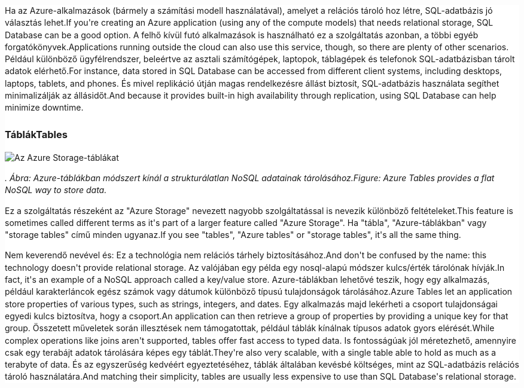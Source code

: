 <span data-ttu-id="c4fe7-243">Ha az Azure-alkalmazások (bármely a számítási modell használatával), amelyet a relációs tároló hoz létre, SQL-adatbázis jó választás lehet.</span><span class="sxs-lookup"><span data-stu-id="c4fe7-243">If you're creating an Azure application (using any of the compute models) that needs relational storage, SQL Database can be a good option.</span></span> <span data-ttu-id="c4fe7-244">A felhő kívül futó alkalmazások is használható ez a szolgáltatás azonban, a többi egyéb forgatókönyvek.</span><span class="sxs-lookup"><span data-stu-id="c4fe7-244">Applications running outside the cloud can also use this service, though, so there are plenty of other scenarios.</span></span> <span data-ttu-id="c4fe7-245">Például különböző ügyfélrendszer, beleértve az asztali számítógépek, laptopok, táblagépek és telefonok SQL-adatbázisban tárolt adatok elérhető.</span><span class="sxs-lookup"><span data-stu-id="c4fe7-245">For instance, data stored in SQL Database can be accessed from different client systems, including desktops, laptops, tablets, and phones.</span></span> <span data-ttu-id="c4fe7-246">És mivel replikáció útján magas rendelkezésre állást biztosít, SQL-adatbázis használata segíthet minimalizálják az állásidőt.</span><span class="sxs-lookup"><span data-stu-id="c4fe7-246">And because it provides built-in high availability through replication, using SQL Database can help minimize downtime.</span></span>

### <a name="tables"></a><span data-ttu-id="c4fe7-247">Táblák</span><span class="sxs-lookup"><span data-stu-id="c4fe7-247">Tables</span></span>
![Az Azure Storage-táblákat](./media/fundamentals-introduction-to-azure/StorageTablesIntroNew.png)  

<span data-ttu-id="c4fe7-249">*. Ábra: Azure-táblákban módszert kínál a strukturálatlan NoSQL adatainak tárolásához.*</span><span class="sxs-lookup"><span data-stu-id="c4fe7-249">*Figure: Azure Tables provides a flat NoSQL way to store data.*</span></span>

<span data-ttu-id="c4fe7-250">Ez a szolgáltatás részeként az "Azure Storage" nevezett nagyobb szolgáltatással is nevezik különböző feltételeket.</span><span class="sxs-lookup"><span data-stu-id="c4fe7-250">This feature is sometimes called different terms as it's part of a larger feature called "Azure Storage".</span></span> <span data-ttu-id="c4fe7-251">Ha "tábla", "Azure-táblákban" vagy "storage tables" című minden ugyanaz.</span><span class="sxs-lookup"><span data-stu-id="c4fe7-251">If you see "tables", "Azure tables" or "storage tables", it's all the same thing.</span></span>  

<span data-ttu-id="c4fe7-252">Nem keverendő nevével és: Ez a technológia nem relációs tárhely biztosításához.</span><span class="sxs-lookup"><span data-stu-id="c4fe7-252">And don't be confused by the name: this technology doesn't provide relational storage.</span></span> <span data-ttu-id="c4fe7-253">Az valójában egy példa egy nosql-alapú módszer kulcs/érték tárolónak hívják.</span><span class="sxs-lookup"><span data-stu-id="c4fe7-253">In fact, it's an example of a NoSQL approach called a key/value store.</span></span> <span data-ttu-id="c4fe7-254">Azure-táblákban lehetővé teszik, hogy egy alkalmazás, például karakterláncok egész számok vagy dátumok különböző típusú tulajdonságok tárolásához.</span><span class="sxs-lookup"><span data-stu-id="c4fe7-254">Azure Tables let an application store properties of various types, such as strings, integers, and dates.</span></span> <span data-ttu-id="c4fe7-255">Egy alkalmazás majd lekérheti a csoport tulajdonságai egyedi kulcs biztosítva, hogy a csoport.</span><span class="sxs-lookup"><span data-stu-id="c4fe7-255">An application can then retrieve a group of properties by providing a unique key for that group.</span></span> <span data-ttu-id="c4fe7-256">Összetett műveletek során illesztések nem támogatottak, például táblák kínálnak típusos adatok gyors elérését.</span><span class="sxs-lookup"><span data-stu-id="c4fe7-256">While complex operations like joins aren't supported, tables offer fast access to typed data.</span></span> <span data-ttu-id="c4fe7-257">Is fontosságúak jól méretezhető, amennyire csak egy terabájt adatok tárolására képes egy táblát.</span><span class="sxs-lookup"><span data-stu-id="c4fe7-257">They're also very scalable, with a single table able to hold as much as a terabyte of data.</span></span> <span data-ttu-id="c4fe7-258">És az egyszerűség kedvéért egyeztetéséhez, táblák általában kevésbé költséges, mint az SQL-adatbázis relációs tároló használatára.</span><span class="sxs-lookup"><span data-stu-id="c4fe7-258">And matching their simplicity, tables are usually less expensive to use than SQL Database's relational storage.</span></span>
